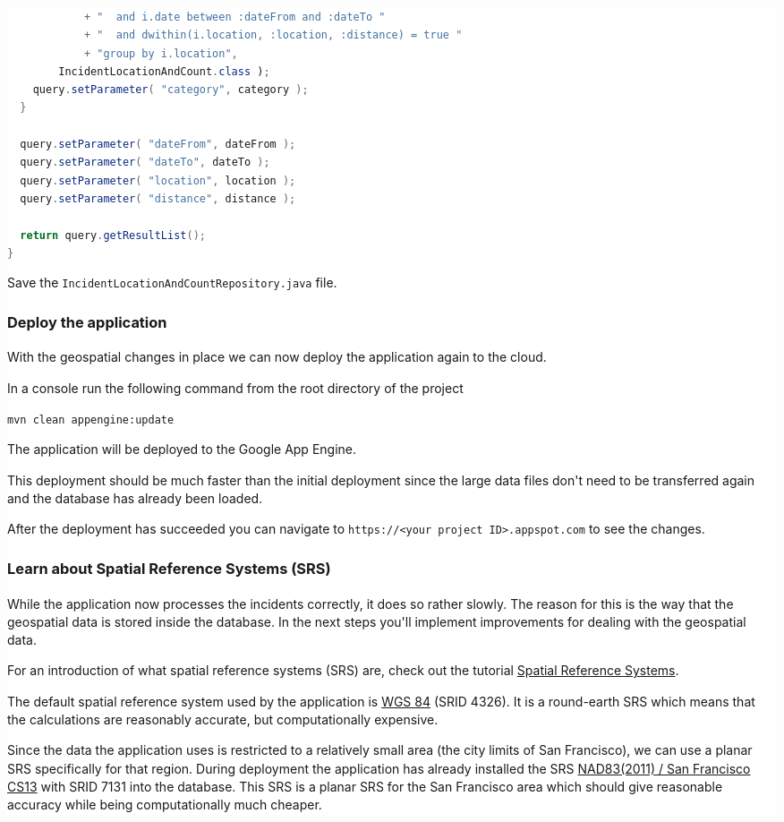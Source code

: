 ```java
            + "  and i.date between :dateFrom and :dateTo "
            + "  and dwithin(i.location, :location, :distance) = true "
            + "group by i.location",
        IncidentLocationAndCount.class );
    query.setParameter( "category", category );
  }

  query.setParameter( "dateFrom", dateFrom );
  query.setParameter( "dateTo", dateTo );
  query.setParameter( "location", location );
  query.setParameter( "distance", distance );

  return query.getResultList();
}
```

Save the `IncidentLocationAndCountRepository.java` file.


### Deploy the application

With the geospatial changes in place we can now deploy the application again to the cloud.

In a console run the following command from the root directory of the project

```
mvn clean appengine:update
```

The application will be deployed to the Google App Engine.

This deployment should be much faster than the initial deployment since the large data files don't need to be transferred again and the database has already been loaded.

After the deployment has succeeded you can navigate to `https://<your project ID>.appspot.com` to see the changes.


### Learn about Spatial Reference Systems (SRS)

While the application now processes the incidents correctly, it does so rather slowly. The reason for this is the way that the geospatial data is stored inside the database. In the next steps you'll implement improvements for dealing with the geospatial data.

For an introduction of what spatial reference systems (SRS) are, check out the tutorial [Spatial Reference Systems](hana-spatial-intro6-srs).

The default spatial reference system used by the application is [WGS 84](http://epsg.io/4326) (SRID 4326). It is a round-earth SRS which means that the calculations are reasonably accurate, but computationally expensive.

Since the data the application uses is restricted to a relatively small area (the city limits of San Francisco), we can use a planar SRS specifically for that region. During deployment the application has already installed the SRS [NAD83(2011) / San Francisco CS13](http://epsg.io/7131) with SRID 7131 into the database. This SRS is a planar SRS for the San Francisco area which should give reasonable accuracy while being computationally much cheaper.
